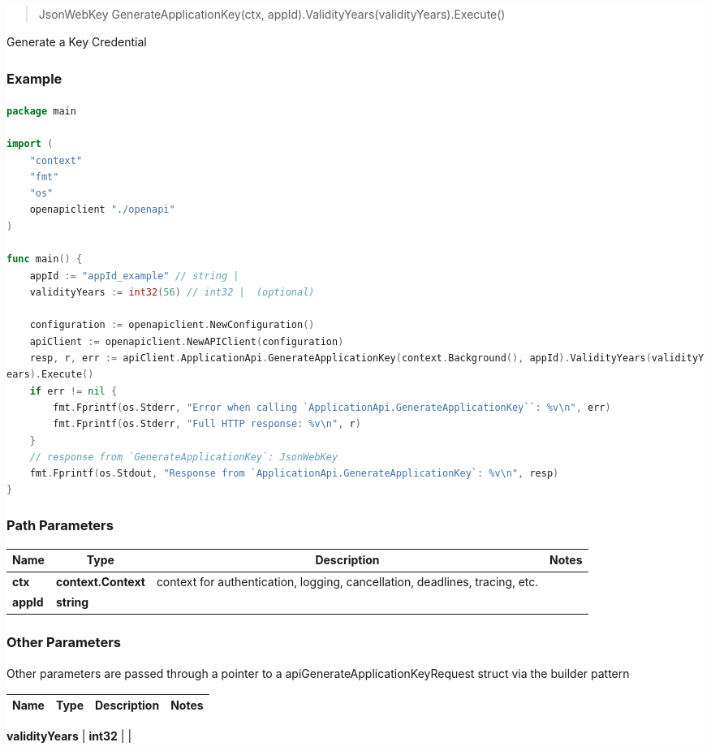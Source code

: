 > JsonWebKey GenerateApplicationKey(ctx, appId).ValidityYears(validityYears).Execute()

Generate a Key Credential



### Example

```go
package main

import (
    "context"
    "fmt"
    "os"
    openapiclient "./openapi"
)

func main() {
    appId := "appId_example" // string | 
    validityYears := int32(56) // int32 |  (optional)

    configuration := openapiclient.NewConfiguration()
    apiClient := openapiclient.NewAPIClient(configuration)
    resp, r, err := apiClient.ApplicationApi.GenerateApplicationKey(context.Background(), appId).ValidityYears(validityYears).Execute()
    if err != nil {
        fmt.Fprintf(os.Stderr, "Error when calling `ApplicationApi.GenerateApplicationKey``: %v\n", err)
        fmt.Fprintf(os.Stderr, "Full HTTP response: %v\n", r)
    }
    // response from `GenerateApplicationKey`: JsonWebKey
    fmt.Fprintf(os.Stdout, "Response from `ApplicationApi.GenerateApplicationKey`: %v\n", resp)
}
```

### Path Parameters


Name | Type | Description  | Notes
------------- | ------------- | ------------- | -------------
**ctx** | **context.Context** | context for authentication, logging, cancellation, deadlines, tracing, etc.
**appId** | **string** |  | 

### Other Parameters

Other parameters are passed through a pointer to a apiGenerateApplicationKeyRequest struct via the builder pattern


Name | Type | Description  | Notes
------------- | ------------- | ------------- | -------------

 **validityYears** | **int32** |  | 
